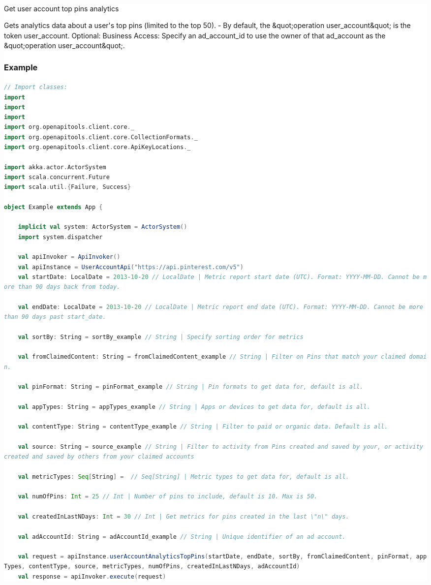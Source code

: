 Get user account top pins analytics

Gets analytics data about a user&#39;s top pins (limited to the top 50). - By default, the \&quot;operation user_account\&quot; is the token user_account.  Optional: Business Access: Specify an ad_account_id to use the owner of that ad_account as the \&quot;operation user_account\&quot;.

### Example

```scala
// Import classes:
import 
import 
import 
import org.openapitools.client.core._
import org.openapitools.client.core.CollectionFormats._
import org.openapitools.client.core.ApiKeyLocations._

import akka.actor.ActorSystem
import scala.concurrent.Future
import scala.util.{Failure, Success}

object Example extends App {
    
    implicit val system: ActorSystem = ActorSystem()
    import system.dispatcher
    
    val apiInvoker = ApiInvoker()
    val apiInstance = UserAccountApi("https://api.pinterest.com/v5")
    val startDate: LocalDate = 2013-10-20 // LocalDate | Metric report start date (UTC). Format: YYYY-MM-DD. Cannot be more than 90 days back from today.

    val endDate: LocalDate = 2013-10-20 // LocalDate | Metric report end date (UTC). Format: YYYY-MM-DD. Cannot be more than 90 days past start_date.

    val sortBy: String = sortBy_example // String | Specify sorting order for metrics

    val fromClaimedContent: String = fromClaimedContent_example // String | Filter on Pins that match your claimed domain.

    val pinFormat: String = pinFormat_example // String | Pin formats to get data for, default is all.

    val appTypes: String = appTypes_example // String | Apps or devices to get data for, default is all.

    val contentType: String = contentType_example // String | Filter to paid or organic data. Default is all.

    val source: String = source_example // String | Filter to activity from Pins created and saved by your, or activity created and saved by others from your claimed accounts

    val metricTypes: Seq[String] =  // Seq[String] | Metric types to get data for, default is all. 

    val numOfPins: Int = 25 // Int | Number of pins to include, default is 10. Max is 50.

    val createdInLastNDays: Int = 30 // Int | Get metrics for pins created in the last \"n\" days.

    val adAccountId: String = adAccountId_example // String | Unique identifier of an ad account.
    
    val request = apiInstance.userAccountAnalyticsTopPins(startDate, endDate, sortBy, fromClaimedContent, pinFormat, appTypes, contentType, source, metricTypes, numOfPins, createdInLastNDays, adAccountId)
    val response = apiInvoker.execute(request)

```